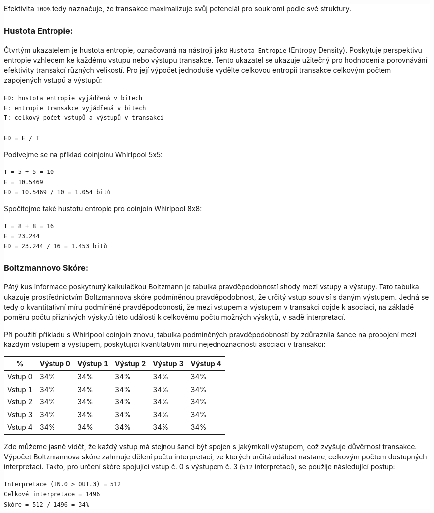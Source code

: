 Efektivita `100%` tedy naznačuje, že transakce maximalizuje svůj potenciál pro soukromí podle své struktury.

### Hustota Entropie:
Čtvrtým ukazatelem je hustota entropie, označovaná na nástroji jako `Hustota Entropie` (Entropy Density). Poskytuje perspektivu entropie vzhledem ke každému vstupu nebo výstupu transakce. Tento ukazatel se ukazuje užitečný pro hodnocení a porovnávání efektivity transakcí různých velikostí. Pro její výpočet jednoduše vydělte celkovou entropii transakce celkovým počtem zapojených vstupů a výstupů:
```plaintext
ED: hustota entropie vyjádřená v bitech
E: entropie transakce vyjádřená v bitech
T: celkový počet vstupů a výstupů v transakci

ED = E / T
```

Podívejme se na příklad coinjoinu Whirlpool 5x5:
```plaintext
T = 5 + 5 = 10
E = 10.5469
ED = 10.5469 / 10 = 1.054 bitů
```

Spočítejme také hustotu entropie pro coinjoin Whirlpool 8x8:
```plaintext
T = 8 + 8 = 16
E = 23.244
ED = 23.244 / 16 = 1.453 bitů
```

### Boltzmannovo Skóre:
Pátý kus informace poskytnutý kalkulačkou Boltzmann je tabulka pravděpodobností shody mezi vstupy a výstupy. Tato tabulka ukazuje prostřednictvím Boltzmannova skóre podmíněnou pravděpodobnost, že určitý vstup souvisí s daným výstupem.
Jedná se tedy o kvantitativní míru podmíněné pravděpodobnosti, že mezi vstupem a výstupem v transakci dojde k asociaci, na základě poměru počtu příznivých výskytů této události k celkovému počtu možných výskytů, v sadě interpretací.

Při použití příkladu s Whirlpool coinjoin znovu, tabulka podmíněných pravděpodobností by zdůraznila šance na propojení mezi každým vstupem a výstupem, poskytující kvantitativní míru nejednoznačnosti asociací v transakci:

| %       | Výstup 0 | Výstup 1 | Výstup 2 | Výstup 3 | Výstup 4 |
| ------- | -------- | -------- | -------- | -------- | -------- |
| Vstup 0 | 34%      | 34%      | 34%      | 34%      | 34%      |
| Vstup 1 | 34%      | 34%      | 34%      | 34%      | 34%      |
| Vstup 2 | 34%      | 34%      | 34%      | 34%      | 34%      |
| Vstup 3 | 34%      | 34%      | 34%      | 34%      | 34%      |
| Vstup 4 | 34%      | 34%      | 34%      | 34%      | 34%      |

Zde můžeme jasně vidět, že každý vstup má stejnou šanci být spojen s jakýmkoli výstupem, což zvyšuje důvěrnost transakce.
Výpočet Boltzmannova skóre zahrnuje dělení počtu interpretací, ve kterých určitá událost nastane, celkovým počtem dostupných interpretací. Takto, pro určení skóre spojující vstup č. 0 s výstupem č. 3 (`512` interpretací), se použije následující postup:
```plaintext
Interpretace (IN.0 > OUT.3) = 512
Celkové interpretace = 1496
Skóre = 512 / 1496 = 34%
```
